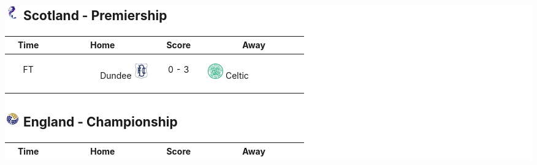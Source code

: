 
## <img src="/static/logos/Scotland-Premiership.png" height="25px"> Scotland - Premiership

<div align="center">

&emsp;Time&emsp; | &emsp;&emsp;&emsp;&emsp;Home&emsp;&emsp;&emsp;&emsp; | &emsp;Score&emsp; | &emsp;&emsp;&emsp;&emsp;Away&emsp;&emsp;&emsp;&emsp; |
| ------------ | ------------ | ------------ | ------------ |
| <p align="center">FT</p> | <p align="right">Dundee <img src="/static/logos/Dundee FC.png" height="25px"></p> | <p align="center">0 - 3</p> | <p align="left"><img src="/static/logos/Celtic FC.png" height="25px"> Celtic</p> |
</div>


## <img src="/static/logos/England-Championship.png" height="25px"> England - Championship

<div align="center">

&emsp;Time&emsp; | &emsp;&emsp;&emsp;&emsp;Home&emsp;&emsp;&emsp;&emsp; | &emsp;Score&emsp; | &emsp;&emsp;&emsp;&emsp;Away&emsp;&emsp;&emsp;&emsp; |
| ------------ | ------------ | ------------ | ------------ |